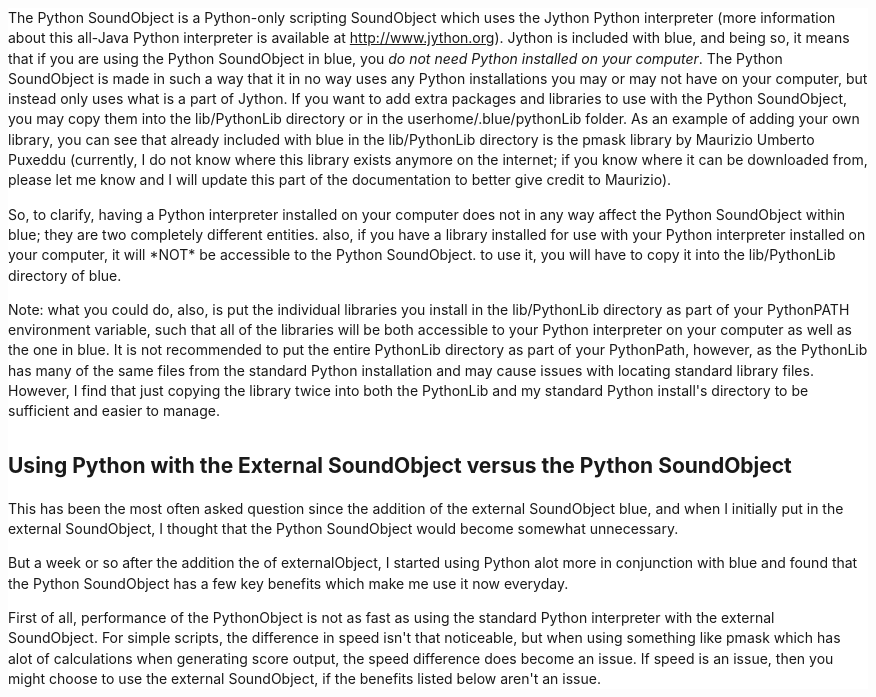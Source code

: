 The Python SoundObject is a Python-only scripting SoundObject which uses
the Jython Python interpreter (more information about this all-Java
Python interpreter is available at http://www.jython.org). Jython is
included with blue, and being so, it means that if you are using the
Python SoundObject in blue, you *do not need Python installed on your
computer*. The Python SoundObject is made in such a way that it in no
way uses any Python installations you may or may not have on your
computer, but instead only uses what is a part of Jython. If you want to
add extra packages and libraries to use with the Python SoundObject, you
may copy them into the lib/PythonLib directory or in the
userhome/.blue/pythonLib folder. As an example of adding your own
library, you can see that already included with blue in the
lib/PythonLib directory is the pmask library by Maurizio Umberto Puxeddu
(currently, I do not know where this library exists anymore on the
internet; if you know where it can be downloaded from, please let me
know and I will update this part of the documentation to better give
credit to Maurizio).

So, to clarify, having a Python interpreter installed on your computer
does not in any way affect the Python SoundObject within blue; they are
two completely different entities. also, if you have a library installed
for use with your Python interpreter installed on your computer, it will
\*NOT\* be accessible to the Python SoundObject. to use it, you will
have to copy it into the lib/PythonLib directory of blue.

Note: what you could do, also, is put the individual libraries you
install in the lib/PythonLib directory as part of your PythonPATH
environment variable, such that all of the libraries will be both
accessible to your Python interpreter on your computer as well as the
one in blue. It is not recommended to put the entire PythonLib directory
as part of your PythonPath, however, as the PythonLib has many of the
same files from the standard Python installation and may cause issues
with locating standard library files. However, I find that just copying
the library twice into both the PythonLib and my standard Python
install\'s directory to be sufficient and easier to manage.

Using Python with the External SoundObject versus the Python SoundObject
------------------------------------------------------------------------

This has been the most often asked question since the addition of the
external SoundObject blue, and when I initially put in the external
SoundObject, I thought that the Python SoundObject would become somewhat
unnecessary.

But a week or so after the addition the of externalObject, I started
using Python alot more in conjunction with blue and found that the
Python SoundObject has a few key benefits which make me use it now
everyday.

First of all, performance of the PythonObject is not as fast as using
the standard Python interpreter with the external SoundObject. For
simple scripts, the difference in speed isn\'t that noticeable, but when
using something like pmask which has alot of calculations when
generating score output, the speed difference does become an issue. If
speed is an issue, then you might choose to use the external
SoundObject, if the benefits listed below aren\'t an issue.
